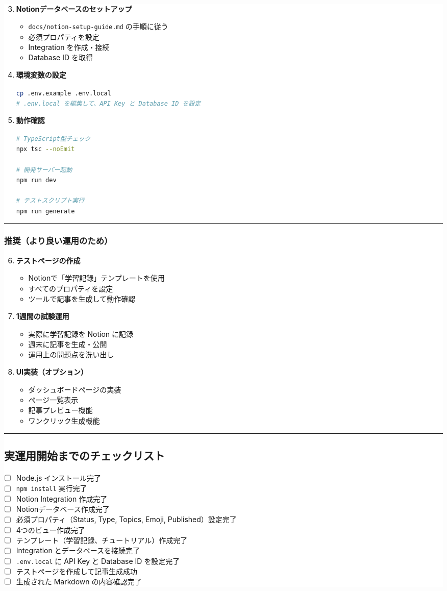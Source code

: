 3. **Notionデータベースのセットアップ**
   - `docs/notion-setup-guide.md` の手順に従う
   - 必須プロパティを設定
   - Integration を作成・接続
   - Database ID を取得

4. **環境変数の設定**
   ```bash
   cp .env.example .env.local
   # .env.local を編集して、API Key と Database ID を設定
   ```

5. **動作確認**
   ```bash
   # TypeScript型チェック
   npx tsc --noEmit

   # 開発サーバー起動
   npm run dev

   # テストスクリプト実行
   npm run generate
   ```

---

### 推奨（より良い運用のため）

6. **テストページの作成**
   - Notionで「学習記録」テンプレートを使用
   - すべてのプロパティを設定
   - ツールで記事を生成して動作確認

7. **1週間の試験運用**
   - 実際に学習記録を Notion に記録
   - 週末に記事を生成・公開
   - 運用上の問題点を洗い出し

8. **UI実装（オプション）**
   - ダッシュボードページの実装
   - ページ一覧表示
   - 記事プレビュー機能
   - ワンクリック生成機能

---

## 実運用開始までのチェックリスト

- [ ] Node.js インストール完了
- [ ] `npm install` 実行完了
- [ ] Notion Integration 作成完了
- [ ] Notionデータベース作成完了
- [ ] 必須プロパティ（Status, Type, Topics, Emoji, Published）設定完了
- [ ] 4つのビュー作成完了
- [ ] テンプレート（学習記録、チュートリアル）作成完了
- [ ] Integration とデータベースを接続完了
- [ ] `.env.local` に API Key と Database ID を設定完了
- [ ] テストページを作成して記事生成成功
- [ ] 生成された Markdown の内容確認完了
